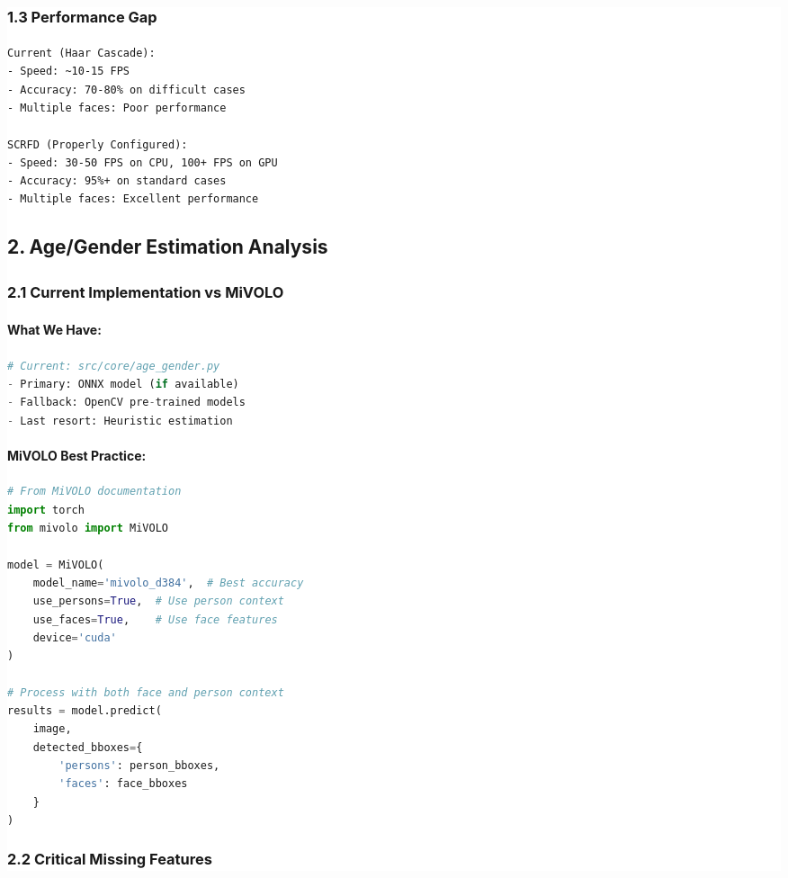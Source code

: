 ### 1.3 Performance Gap

```
Current (Haar Cascade):
- Speed: ~10-15 FPS
- Accuracy: 70-80% on difficult cases
- Multiple faces: Poor performance

SCRFD (Properly Configured):
- Speed: 30-50 FPS on CPU, 100+ FPS on GPU
- Accuracy: 95%+ on standard cases
- Multiple faces: Excellent performance
```

## 2. Age/Gender Estimation Analysis

### 2.1 Current Implementation vs MiVOLO

#### What We Have:
```python
# Current: src/core/age_gender.py
- Primary: ONNX model (if available)
- Fallback: OpenCV pre-trained models
- Last resort: Heuristic estimation
```

#### MiVOLO Best Practice:
```python
# From MiVOLO documentation
import torch
from mivolo import MiVOLO

model = MiVOLO(
    model_name='mivolo_d384',  # Best accuracy
    use_persons=True,  # Use person context
    use_faces=True,    # Use face features
    device='cuda'
)

# Process with both face and person context
results = model.predict(
    image,
    detected_bboxes={
        'persons': person_bboxes,
        'faces': face_bboxes
    }
)
```

### 2.2 Critical Missing Features
